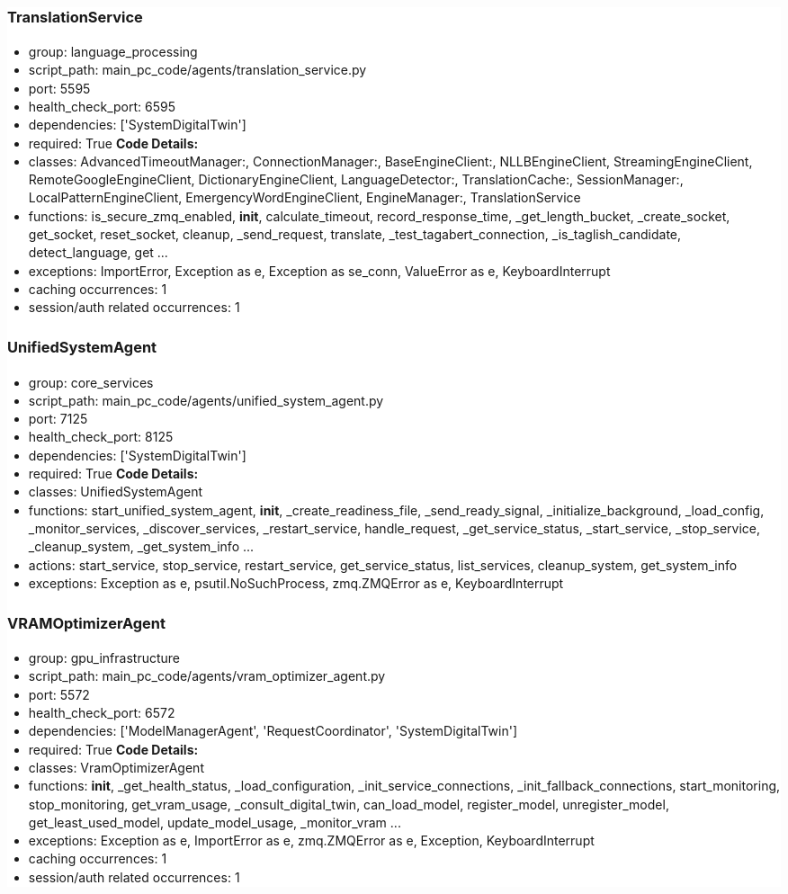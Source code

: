 ### TranslationService

- group: language_processing
- script_path: main_pc_code/agents/translation_service.py
- port: 5595
- health_check_port: 6595
- dependencies: ['SystemDigitalTwin']
- required: True
**Code Details:**
- classes: AdvancedTimeoutManager:, ConnectionManager:, BaseEngineClient:, NLLBEngineClient, StreamingEngineClient, RemoteGoogleEngineClient, DictionaryEngineClient, LanguageDetector:, TranslationCache:, SessionManager:, LocalPatternEngineClient, EmergencyWordEngineClient, EngineManager:, TranslationService
- functions: is_secure_zmq_enabled, __init__, calculate_timeout, record_response_time, _get_length_bucket, _create_socket, get_socket, reset_socket, cleanup, _send_request, translate, _test_tagabert_connection, _is_taglish_candidate, detect_language, get ...
- exceptions: ImportError, Exception as e, Exception as se_conn, ValueError as e, KeyboardInterrupt
- caching occurrences: 1
- session/auth related occurrences: 1

### UnifiedSystemAgent

- group: core_services
- script_path: main_pc_code/agents/unified_system_agent.py
- port: 7125
- health_check_port: 8125
- dependencies: ['SystemDigitalTwin']
- required: True
**Code Details:**
- classes: UnifiedSystemAgent
- functions: start_unified_system_agent, __init__, _create_readiness_file, _send_ready_signal, _initialize_background, _load_config, _monitor_services, _discover_services, _restart_service, handle_request, _get_service_status, _start_service, _stop_service, _cleanup_system, _get_system_info ...
- actions: start_service, stop_service, restart_service, get_service_status, list_services, cleanup_system, get_system_info
- exceptions: Exception as e, psutil.NoSuchProcess, zmq.ZMQError as e, KeyboardInterrupt

### VRAMOptimizerAgent

- group: gpu_infrastructure
- script_path: main_pc_code/agents/vram_optimizer_agent.py
- port: 5572
- health_check_port: 6572
- dependencies: ['ModelManagerAgent', 'RequestCoordinator', 'SystemDigitalTwin']
- required: True
**Code Details:**
- classes: VramOptimizerAgent
- functions: __init__, _get_health_status, _load_configuration, _init_service_connections, _init_fallback_connections, start_monitoring, stop_monitoring, get_vram_usage, _consult_digital_twin, can_load_model, register_model, unregister_model, get_least_used_model, update_model_usage, _monitor_vram ...
- exceptions: Exception as e, ImportError as e, zmq.ZMQError as e, Exception, KeyboardInterrupt
- caching occurrences: 1
- session/auth related occurrences: 1
